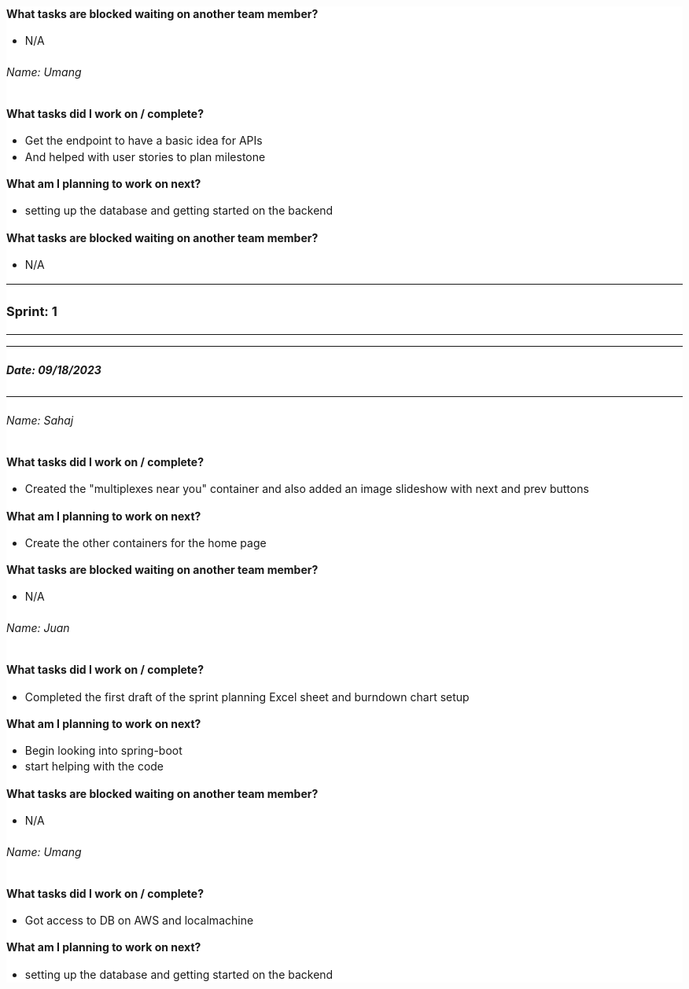 **What tasks are blocked waiting on another team member?**
- N/A

###### Name: Umang

**What tasks did I work on / complete?**
- Get the endpoint to have a basic idea for APIs
- And helped with user stories to plan milestone
  
**What am I planning to work on next?**
- setting up the database and getting started on the backend

**What tasks are blocked waiting on another team member?**
- N/A

  
---
### Sprint: 1
---

---

  ##### Date: 09/18/2023

---

###### Name: Sahaj

**What tasks did I work on / complete?**
- Created the "multiplexes near you" container and also added an image slideshow with next and prev buttons
  
**What am I planning to work on next?**
- Create the other containers for the home page

**What tasks are blocked waiting on another team member?**
- N/A

###### Name: Juan

**What tasks did I work on / complete?**
- Completed the first draft of the sprint planning Excel sheet and burndown chart setup
  
**What am I planning to work on next?**
- Begin looking into spring-boot 
- start helping with the code 

**What tasks are blocked waiting on another team member?**
- N/A

###### Name: Umang

**What tasks did I work on / complete?**
- Got access to DB on AWS and localmachine
  
**What am I planning to work on next?**
- setting up the database and getting started on the backend
